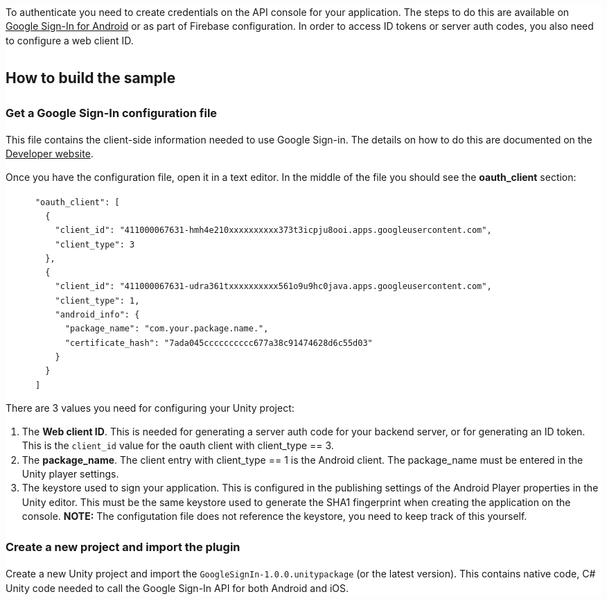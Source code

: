 To authenticate you need to create credentials on the API console for your
application. The steps to do this are available on
[Google Sign-In for Android](https://developers.google.com/identity/sign-in/android/start)
or as part of Firebase configuration.
In order to access ID tokens or server auth codes, you also need to configure
a web client ID.

## How to build the sample


### Get a Google Sign-In configuration file
This file contains the client-side information needed to use Google Sign-in.
The details on how to do this are documented on the [Developer website](https://developers.google.com/identity/sign-in/android/start-integrating#get-config).

Once you have the configuration file, open it in a text editor.  In the middle
of the file you should see the __oauth_client__ section:
```
      "oauth_client": [
        {
          "client_id": "411000067631-hmh4e210xxxxxxxxxx373t3icpju8ooi.apps.googleusercontent.com",
          "client_type": 3
        },
        {
          "client_id": "411000067631-udra361txxxxxxxxxx561o9u9hc0java.apps.googleusercontent.com",
          "client_type": 1,
          "android_info": {
            "package_name": "com.your.package.name.",
            "certificate_hash": "7ada045cccccccccc677a38c91474628d6c55d03"
          }
        }
      ]
```

There are 3 values you need for configuring your Unity project:
1. The __Web client ID__.  This is needed for generating a server auth code for
your backend server, or for generating an ID token.  This is the `client_id`
value for the oauth client with client_type == 3.
2. The __package_name__.  The client entry with client_type == 1 is the
Android client.  The package_name must be entered in the Unity player settings.
3.  The keystore used to sign your application. This is configured in the publishing settings of the Android Player properties in
the Unity editor.  This must be the same keystore used to generate
the SHA1 fingerprint when creating the application on the console.  __NOTE:__
The configutation file does not reference the keystore, you need to keep track of
this yourself.


### Create a new project and import the plugin
Create a new Unity project and import the `GoogleSignIn-1.0.0.unitypackage` (or the latest version).
This contains native code, C# Unity code needed to call the Google Sign-In API for both Android and iOS.
